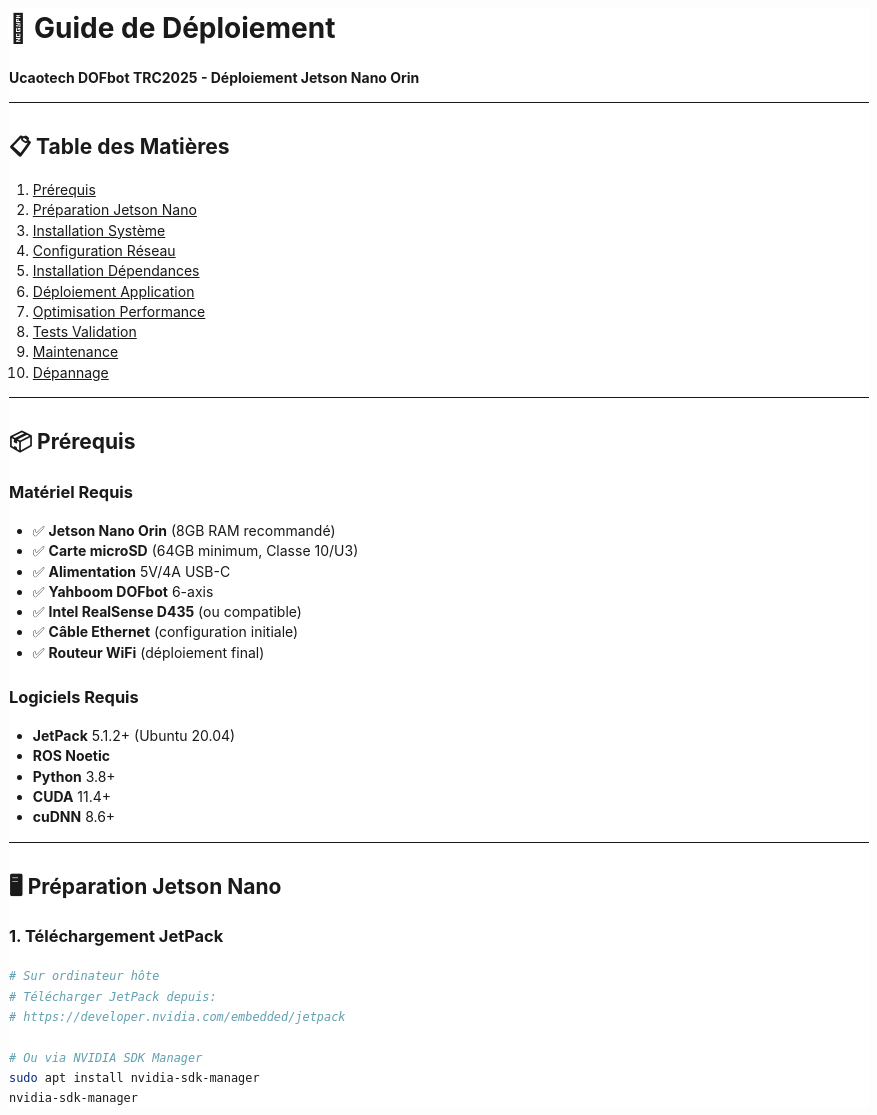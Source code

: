 # 🚀 Guide de Déploiement

**Ucaotech DOFbot TRC2025 - Déploiement Jetson Nano Orin**

---

## 📋 Table des Matières

1. [Prérequis](#prérequis)
2. [Préparation Jetson Nano](#préparation-jetson-nano)
3. [Installation Système](#installation-système)
4. [Configuration Réseau](#configuration-réseau)
5. [Installation Dépendances](#installation-dépendances)
6. [Déploiement Application](#déploiement-application)
7. [Optimisation Performance](#optimisation-performance)
8. [Tests Validation](#tests-validation)
9. [Maintenance](#maintenance)
10. [Dépannage](#dépannage)

---

## 📦 Prérequis

### Matériel Requis

- ✅ **Jetson Nano Orin** (8GB RAM recommandé)
- ✅ **Carte microSD** (64GB minimum, Classe 10/U3)
- ✅ **Alimentation** 5V/4A USB-C
- ✅ **Yahboom DOFbot** 6-axis
- ✅ **Intel RealSense D435** (ou compatible)
- ✅ **Câble Ethernet** (configuration initiale)
- ✅ **Routeur WiFi** (déploiement final)

### Logiciels Requis

- **JetPack** 5.1.2+ (Ubuntu 20.04)
- **ROS Noetic**
- **Python** 3.8+
- **CUDA** 11.4+
- **cuDNN** 8.6+

---

## 🖥️ Préparation Jetson Nano

### 1. Téléchargement JetPack

```bash
# Sur ordinateur hôte
# Télécharger JetPack depuis:
# https://developer.nvidia.com/embedded/jetpack

# Ou via NVIDIA SDK Manager
sudo apt install nvidia-sdk-manager
nvidia-sdk-manager
```
